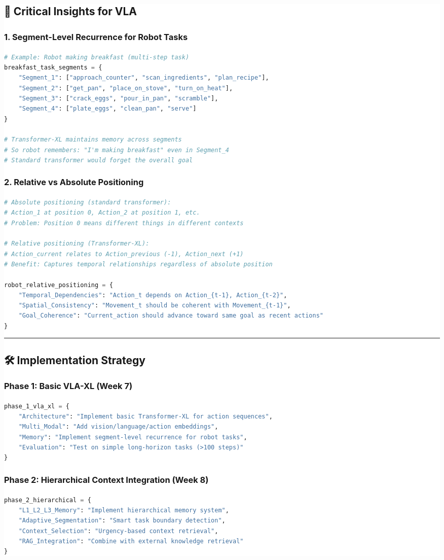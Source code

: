 
## 🔬 Critical Insights for VLA

### 1. Segment-Level Recurrence for Robot Tasks
```python
# Example: Robot making breakfast (multi-step task)
breakfast_task_segments = {
    "Segment_1": ["approach_counter", "scan_ingredients", "plan_recipe"],
    "Segment_2": ["get_pan", "place_on_stove", "turn_on_heat"],
    "Segment_3": ["crack_eggs", "pour_in_pan", "scramble"],
    "Segment_4": ["plate_eggs", "clean_pan", "serve"]
}

# Transformer-XL maintains memory across segments
# So robot remembers: "I'm making breakfast" even in Segment_4
# Standard transformer would forget the overall goal
```

### 2. Relative vs Absolute Positioning
```python
# Absolute positioning (standard transformer):
# Action_1 at position 0, Action_2 at position 1, etc.
# Problem: Position 0 means different things in different contexts

# Relative positioning (Transformer-XL):
# Action_current relates to Action_previous (-1), Action_next (+1)
# Benefit: Captures temporal relationships regardless of absolute position

robot_relative_positioning = {
    "Temporal_Dependencies": "Action_t depends on Action_{t-1}, Action_{t-2}",
    "Spatial_Consistency": "Movement_t should be coherent with Movement_{t-1}",
    "Goal_Coherence": "Current_action should advance toward same goal as recent actions"
}
```

---

## 🛠️ Implementation Strategy

### Phase 1: Basic VLA-XL (Week 7)
```python
phase_1_vla_xl = {
    "Architecture": "Implement basic Transformer-XL for action sequences",
    "Multi_Modal": "Add vision/language/action embeddings",
    "Memory": "Implement segment-level recurrence for robot tasks",
    "Evaluation": "Test on simple long-horizon tasks (>100 steps)"
}
```

### Phase 2: Hierarchical Context Integration (Week 8)
```python
phase_2_hierarchical = {
    "L1_L2_L3_Memory": "Implement hierarchical memory system",
    "Adaptive_Segmentation": "Smart task boundary detection",
    "Context_Selection": "Urgency-based context retrieval",
    "RAG_Integration": "Combine with external knowledge retrieval"
}
```
